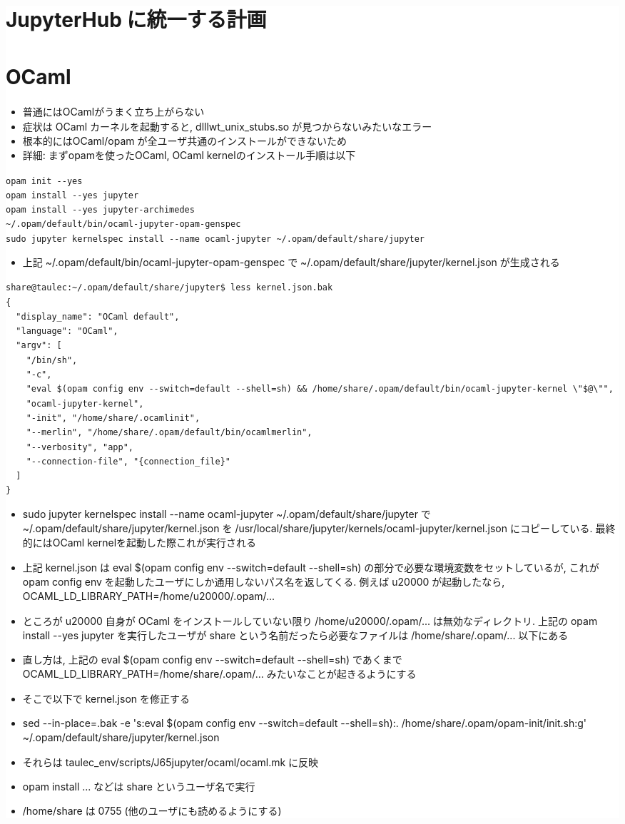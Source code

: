 JupyterHub に統一する計画
=========================

OCaml
=========================

* 普通にはOCamlがうまく立ち上がらない
* 症状は OCaml カーネルを起動すると, dlllwt_unix_stubs.so が見つからないみたいなエラー
* 根本的にはOCaml/opam が全ユーザ共通のインストールができないため
* 詳細:
まずopamを使ったOCaml, OCaml kernelのインストール手順は以下
```
opam init --yes
opam install --yes jupyter
opam install --yes jupyter-archimedes
~/.opam/default/bin/ocaml-jupyter-opam-genspec
sudo jupyter kernelspec install --name ocaml-jupyter ~/.opam/default/share/jupyter
```
* 上記 ~/.opam/default/bin/ocaml-jupyter-opam-genspec で ~/.opam/default/share/jupyter/kernel.json が生成される
```
share@taulec:~/.opam/default/share/jupyter$ less kernel.json.bak 
{
  "display_name": "OCaml default",
  "language": "OCaml",
  "argv": [
    "/bin/sh",
    "-c",
    "eval $(opam config env --switch=default --shell=sh) && /home/share/.opam/default/bin/ocaml-jupyter-kernel \"$@\"",
    "ocaml-jupyter-kernel",
    "-init", "/home/share/.ocamlinit",
    "--merlin", "/home/share/.opam/default/bin/ocamlmerlin",
    "--verbosity", "app",
    "--connection-file", "{connection_file}"
  ]
}
```
* sudo jupyter kernelspec install --name ocaml-jupyter ~/.opam/default/share/jupyter で ~/.opam/default/share/jupyter/kernel.json を /usr/local/share/jupyter/kernels/ocaml-jupyter/kernel.json にコピーしている. 最終的にはOCaml kernelを起動した際これが実行される

* 上記 kernel.json は eval $(opam config env --switch=default --shell=sh) の部分で必要な環境変数をセットしているが, これが opam config env を起動したユーザにしか通用しないパス名を返してくる. 例えば u20000 が起動したなら, OCAML_LD_LIBRARY_PATH=/home/u20000/.opam/...
* ところが u20000 自身が OCaml をインストールしていない限り /home/u20000/.opam/... は無効なディレクトリ. 上記の opam install --yes jupyter を実行したユーザが share という名前だったら必要なファイルは /home/share/.opam/... 以下にある

* 直し方は, 上記の eval $(opam config env --switch=default --shell=sh) であくまで OCAML_LD_LIBRARY_PATH=/home/share/.opam/...  みたいなことが起きるようにする
* そこで以下で kernel.json を修正する
* sed --in-place=.bak -e 's:eval $(opam config env --switch=default --shell=sh):. /home/share/.opam/opam-init/init.sh:g' ~/.opam/default/share/jupyter/kernel.json
* それらは taulec_env/scripts/J65jupyter/ocaml/ocaml.mk に反映
* opam install ... などは share というユーザ名で実行
* /home/share は 0755 (他のユーザにも読めるようにする)
